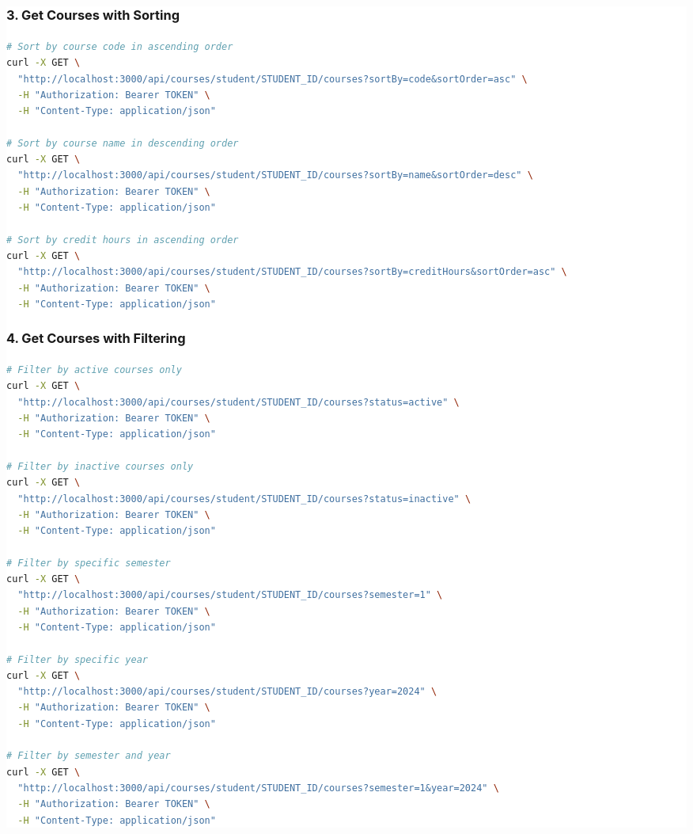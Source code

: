 ### 3. Get Courses with Sorting

```bash
# Sort by course code in ascending order
curl -X GET \
  "http://localhost:3000/api/courses/student/STUDENT_ID/courses?sortBy=code&sortOrder=asc" \
  -H "Authorization: Bearer TOKEN" \
  -H "Content-Type: application/json"

# Sort by course name in descending order
curl -X GET \
  "http://localhost:3000/api/courses/student/STUDENT_ID/courses?sortBy=name&sortOrder=desc" \
  -H "Authorization: Bearer TOKEN" \
  -H "Content-Type: application/json"

# Sort by credit hours in ascending order
curl -X GET \
  "http://localhost:3000/api/courses/student/STUDENT_ID/courses?sortBy=creditHours&sortOrder=asc" \
  -H "Authorization: Bearer TOKEN" \
  -H "Content-Type: application/json"
```

### 4. Get Courses with Filtering

```bash
# Filter by active courses only
curl -X GET \
  "http://localhost:3000/api/courses/student/STUDENT_ID/courses?status=active" \
  -H "Authorization: Bearer TOKEN" \
  -H "Content-Type: application/json"

# Filter by inactive courses only
curl -X GET \
  "http://localhost:3000/api/courses/student/STUDENT_ID/courses?status=inactive" \
  -H "Authorization: Bearer TOKEN" \
  -H "Content-Type: application/json"

# Filter by specific semester
curl -X GET \
  "http://localhost:3000/api/courses/student/STUDENT_ID/courses?semester=1" \
  -H "Authorization: Bearer TOKEN" \
  -H "Content-Type: application/json"

# Filter by specific year
curl -X GET \
  "http://localhost:3000/api/courses/student/STUDENT_ID/courses?year=2024" \
  -H "Authorization: Bearer TOKEN" \
  -H "Content-Type: application/json"

# Filter by semester and year
curl -X GET \
  "http://localhost:3000/api/courses/student/STUDENT_ID/courses?semester=1&year=2024" \
  -H "Authorization: Bearer TOKEN" \
  -H "Content-Type: application/json"
```
